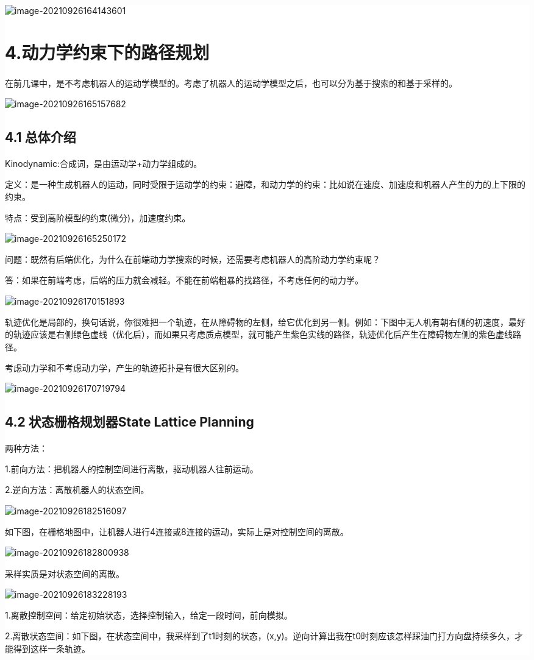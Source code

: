 ![image-20210926164143601](https://raw.githubusercontent.com/Howardcl/MyImage/main/img/image-20210926164143601.png)

# 4.动力学约束下的路径规划

在前几课中，是不考虑机器人的运动学模型的。考虑了机器人的运动学模型之后，也可以分为基于搜索的和基于采样的。

![image-20210926165157682](https://raw.githubusercontent.com/Howardcl/MyImage/main/img/image-20210926165157682.png)

## 4.1 总体介绍

Kinodynamic:合成词，是由运动学+动力学组成的。

定义：是一种生成机器人的运动，同时受限于运动学的约束：避障，和动力学的约束：比如说在速度、加速度和机器人产生的力的上下限的约束。

特点：受到高阶模型的约束(微分)，加速度约束。

![image-20210926165250172](https://raw.githubusercontent.com/Howardcl/MyImage/main/img/image-20210926165250172.png)

问题：既然有后端优化，为什么在前端动力学搜索的时候，还需要考虑机器人的高阶动力学约束呢？

答：如果在前端考虑，后端的压力就会减轻。不能在前端粗暴的找路径，不考虑任何的动力学。

![image-20210926170151893](https://raw.githubusercontent.com/Howardcl/MyImage/main/img/image-20210926170151893.png)



轨迹优化是局部的，换句话说，你很难把一个轨迹，在从障碍物的左侧，给它优化到另一侧。例如：下图中无人机有朝右侧的初速度，最好的轨迹应该是右侧绿色虚线（优化后），而如果只考虑质点模型，就可能产生紫色实线的路径，轨迹优化后产生在障碍物左侧的紫色虚线路径。

考虑动力学和不考虑动力学，产生的轨迹拓扑是有很大区别的。

![image-20210926170719794](https://raw.githubusercontent.com/Howardcl/MyImage/main/img/image-20210926170719794.png)

## 4.2 状态栅格规划器State Lattice Planning

两种方法：

1.前向方法：把机器人的控制空间进行离散，驱动机器人往前运动。

2.逆向方法：离散机器人的状态空间。

![image-20210926182516097](https://raw.githubusercontent.com/Howardcl/MyImage/main/img/image-20210926182516097.png)

如下图，在栅格地图中，让机器人进行4连接或8连接的运动，实际上是对控制空间的离散。

![image-20210926182800938](https://raw.githubusercontent.com/Howardcl/MyImage/main/img/image-20210926182800938.png)

采样实质是对状态空间的离散。

![image-20210926183228193](https://raw.githubusercontent.com/Howardcl/MyImage/main/img/image-20210926183228193.png)

1.离散控制空间：给定初始状态，选择控制输入，给定一段时间，前向模拟。

2.离散状态空间：如下图，在状态空间中，我采样到了t1时刻的状态，(x,y)。逆向计算出我在t0时刻应该怎样踩油门打方向盘持续多久，才能得到这样一条轨迹。
